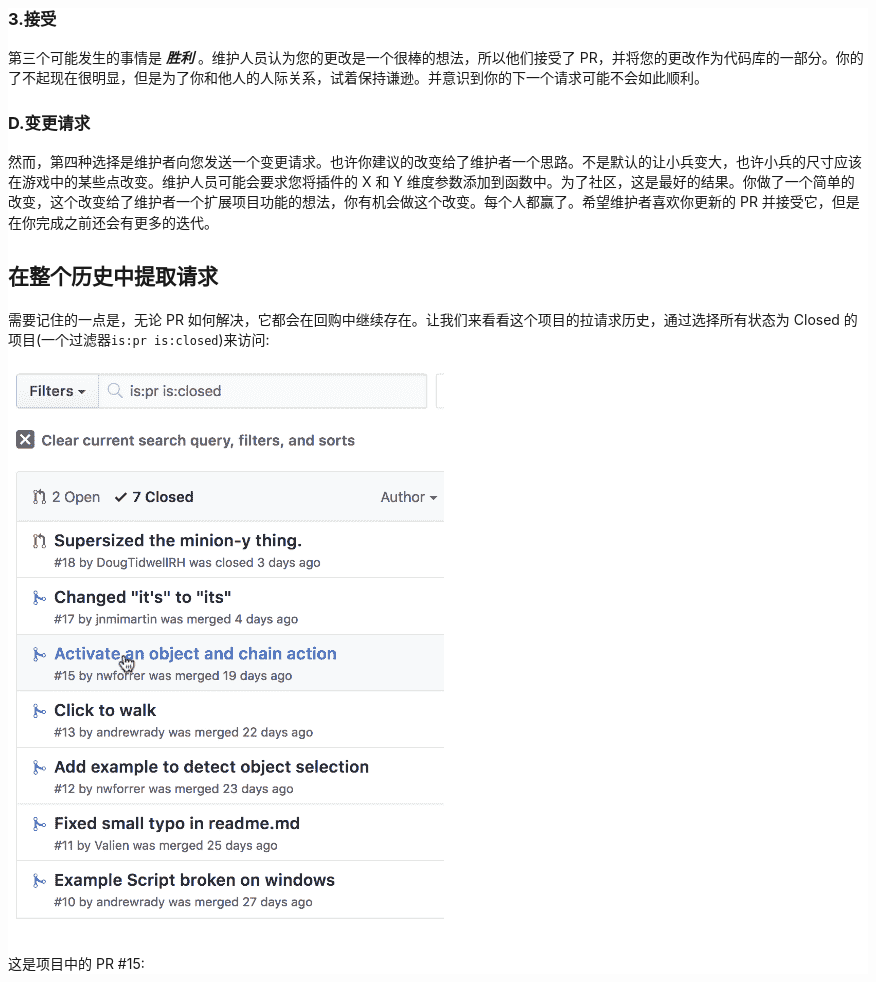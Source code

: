 ### 3.接受

第三个可能发生的事情是 ***胜利*** 。维护人员认为您的更改是一个很棒的想法，所以他们接受了 PR，并将您的更改作为代码库的一部分。你的了不起现在很明显，但是为了你和他人的人际关系，试着保持谦逊。并意识到你的下一个请求可能不会如此顺利。

### D.变更请求

然而，第四种选择是维护者向您发送一个变更请求。也许你建议的改变给了维护者一个思路。不是默认的让小兵变大，也许小兵的尺寸应该在游戏中的某些点改变。维护人员可能会要求您将插件的 X 和 Y 维度参数添加到函数中。为了社区，这是最好的结果。你做了一个简单的改变，这个改变给了维护者一个扩展项目功能的想法，你有机会做这个改变。每个人都赢了。希望维护者喜欢你更新的 PR 并接受它，但是在你完成之前还会有更多的迭代。

## 在整个历史中提取请求

需要记住的一点是，无论 PR 如何解决，它都会在回购中继续存在。让我们来看看这个项目的拉请求历史，通过选择所有状态为 Closed 的项目(一个过滤器`is:pr is:closed`)来访问:

![The history list of closed PRs](img/f844d00af5dcc171a234bfc505aa4a36.png "The history list of closed PRs")

这是项目中的 PR #15:
